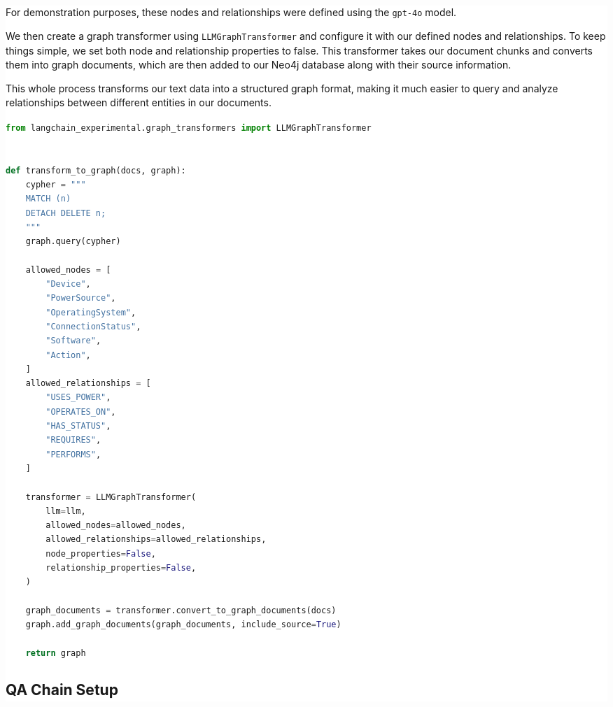 For demonstration purposes, these nodes and relationships were defined using the `gpt-4o` model.

We then create a graph transformer using `LLMGraphTransformer` and configure it with our defined nodes and relationships. To keep things simple, we set both node and relationship properties to false. This transformer takes our document chunks and converts them into graph documents, which are then added to our Neo4j database along with their source information.

This whole process transforms our text data into a structured graph format, making it much easier to query and analyze relationships between different entities in our documents.

```python
from langchain_experimental.graph_transformers import LLMGraphTransformer


def transform_to_graph(docs, graph):
    cypher = """
    MATCH (n)
    DETACH DELETE n;
    """
    graph.query(cypher)

    allowed_nodes = [
        "Device",
        "PowerSource",
        "OperatingSystem",
        "ConnectionStatus",
        "Software",
        "Action",
    ]
    allowed_relationships = [
        "USES_POWER",
        "OPERATES_ON",
        "HAS_STATUS",
        "REQUIRES",
        "PERFORMS",
    ]

    transformer = LLMGraphTransformer(
        llm=llm,
        allowed_nodes=allowed_nodes,
        allowed_relationships=allowed_relationships,
        node_properties=False,
        relationship_properties=False,
    )

    graph_documents = transformer.convert_to_graph_documents(docs)
    graph.add_graph_documents(graph_documents, include_source=True)

    return graph
```

## QA Chain Setup
